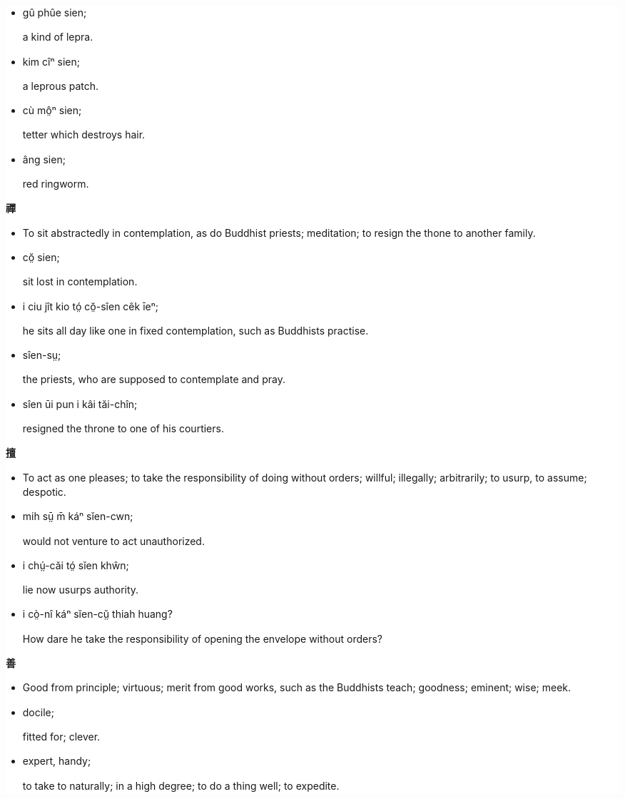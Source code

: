 - gû phûe sien;

  a kind of lepra.

- kim cîⁿ sien;

  a leprous patch.

- cù mô̤ⁿ sien;

  tetter which destroys hair.

- âng sien;

  red ringworm.

**禪**
- To sit abstractedly in contemplation, as do Buddhist priests; meditation; to resign the thone to another family.

- cŏ̤ sien;

  sit lost in contemplation.

- i ciu jît kio tó̤ cŏ̤-sîen cêk īeⁿ;

  he sits all day like one in fixed contemplation, such as Buddhists practise.

- sîen-sṳ;

  the priests, who are supposed to contemplate and pray.

- sîen ūi pun i kâi tăi-chîn;

  resigned the throne to one of his courtiers.

**擅**
- To act as one pleases; to take the responsibility  of doing without orders; willful; illegally; arbitrarily; to usurp, to  assume; despotic.

- mih sṳ̄ m̄ káⁿ sĭen-cwn;

  would not venture to act unauthorized.

- i chṳ́-căi tó̤ sĭen khŵn;

  lie now usurps authority.

- i cò̤-nî káⁿ sĭen-cṳ̆ thiah huang?

  How dare he take the responsibility of opening the envelope without orders?

**善**
- Good from principle; virtuous; merit from good works, such as the Buddhists teach; goodness; eminent; wise; meek.

- docile;

  fitted for; clever.

- expert, handy;

  to take to naturally; in a high degree; to do a thing well; to expedite.
